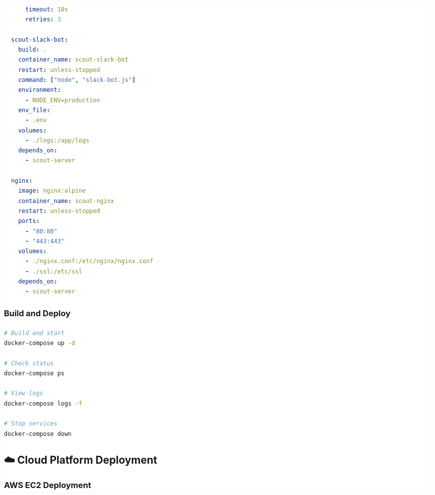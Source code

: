 ```yaml
      timeout: 10s
      retries: 3

  scout-slack-bot:
    build: .
    container_name: scout-slack-bot  
    restart: unless-stopped
    command: ["node", "slack-bot.js"]
    environment:
      - NODE_ENV=production
    env_file:
      - .env
    volumes:
      - ./logs:/app/logs
    depends_on:
      - scout-server

  nginx:
    image: nginx:alpine
    container_name: scout-nginx
    restart: unless-stopped
    ports:
      - "80:80"
      - "443:443"
    volumes:
      - ./nginx.conf:/etc/nginx/nginx.conf
      - ./ssl:/etc/ssl
    depends_on:
      - scout-server
```

### Build and Deploy
```bash
# Build and start
docker-compose up -d

# Check status
docker-compose ps

# View logs
docker-compose logs -f

# Stop services
docker-compose down
```

## ☁️ Cloud Platform Deployment

### AWS EC2 Deployment
